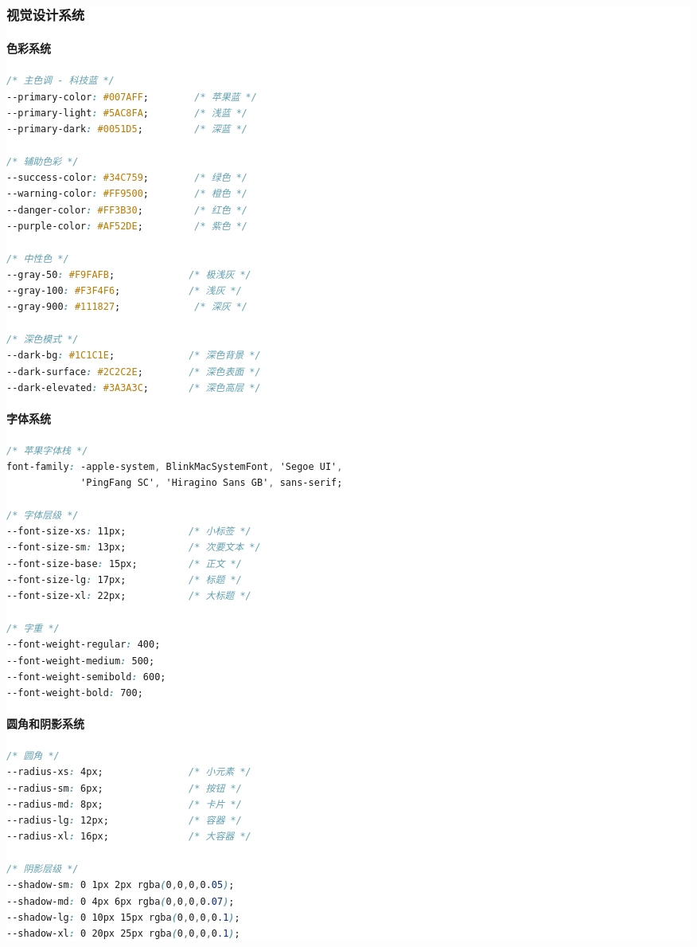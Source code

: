 ### 视觉设计系统

#### 色彩系统
```css
/* 主色调 - 科技蓝 */
--primary-color: #007AFF;        /* 苹果蓝 */
--primary-light: #5AC8FA;        /* 浅蓝 */
--primary-dark: #0051D5;         /* 深蓝 */

/* 辅助色彩 */
--success-color: #34C759;        /* 绿色 */
--warning-color: #FF9500;        /* 橙色 */
--danger-color: #FF3B30;         /* 红色 */
--purple-color: #AF52DE;         /* 紫色 */

/* 中性色 */
--gray-50: #F9FAFB;             /* 极浅灰 */
--gray-100: #F3F4F6;            /* 浅灰 */
--gray-900: #111827;             /* 深灰 */

/* 深色模式 */
--dark-bg: #1C1C1E;             /* 深色背景 */
--dark-surface: #2C2C2E;        /* 深色表面 */
--dark-elevated: #3A3A3C;       /* 深色高层 */
```

#### 字体系统
```css
/* 苹果字体栈 */
font-family: -apple-system, BlinkMacSystemFont, 'Segoe UI', 
             'PingFang SC', 'Hiragino Sans GB', sans-serif;

/* 字体层级 */
--font-size-xs: 11px;           /* 小标签 */
--font-size-sm: 13px;           /* 次要文本 */
--font-size-base: 15px;         /* 正文 */
--font-size-lg: 17px;           /* 标题 */
--font-size-xl: 22px;           /* 大标题 */

/* 字重 */
--font-weight-regular: 400;
--font-weight-medium: 500;
--font-weight-semibold: 600;
--font-weight-bold: 700;
```

#### 圆角和阴影系统
```css
/* 圆角 */
--radius-xs: 4px;               /* 小元素 */
--radius-sm: 6px;               /* 按钮 */
--radius-md: 8px;               /* 卡片 */
--radius-lg: 12px;              /* 容器 */
--radius-xl: 16px;              /* 大容器 */

/* 阴影层级 */
--shadow-sm: 0 1px 2px rgba(0,0,0,0.05);
--shadow-md: 0 4px 6px rgba(0,0,0,0.07);
--shadow-lg: 0 10px 15px rgba(0,0,0,0.1);
--shadow-xl: 0 20px 25px rgba(0,0,0,0.1);
```
